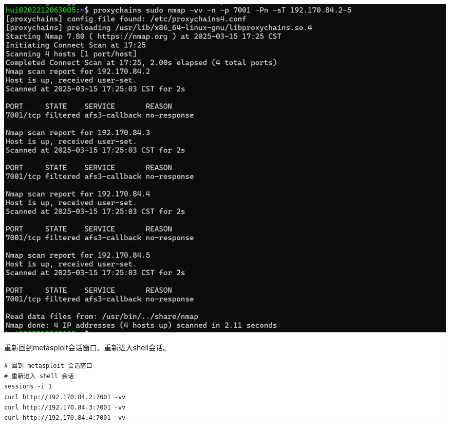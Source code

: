 ![alt text](./image/image-27.png)

重新回到metasploit会话窗口。重新进入shell会话。

```
# 回到 metasploit 会话窗口
# 重新进入 shell 会话
sessions -i 1
curl http://192.170.84.2:7001 -vv
curl http://192.170.84.3:7001 -vv
curl http://192.170.84.4:7001 -vv
```
